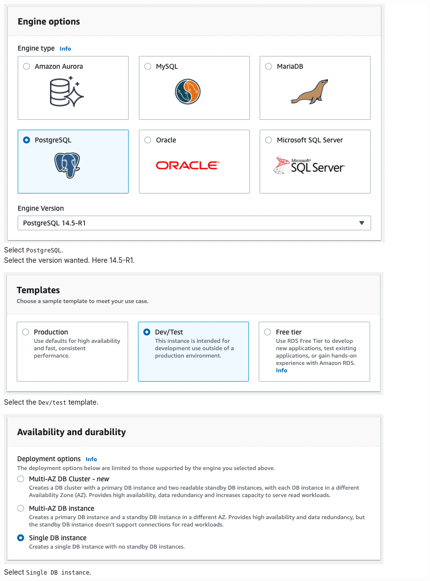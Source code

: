 ![](media/2022-11-22-13-48-39.png)  
Select `PostgreSQL`.  
Select the version wanted. Here 14.5-R1.  

![](media/2022-11-22-13-50-57.png)  
Select the `Dev/test` template.  

![](media/2022-11-22-13-51-23.png)  
Select `Single DB instance`.  
